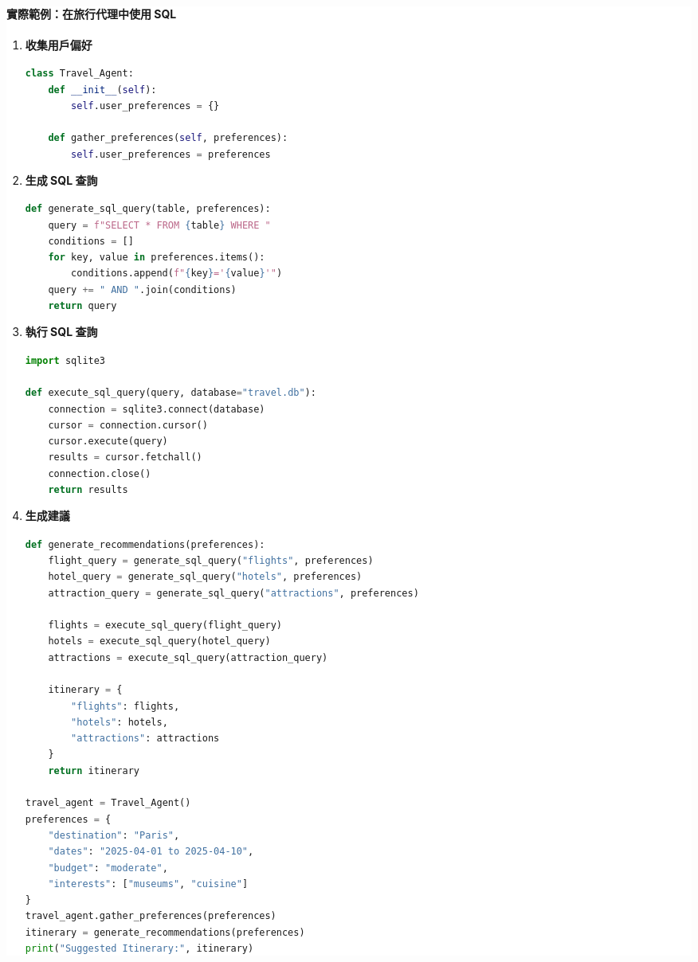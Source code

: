 #### 實際範例：在旅行代理中使用 SQL

1. **收集用戶偏好**

   ```python
   class Travel_Agent:
       def __init__(self):
           self.user_preferences = {}

       def gather_preferences(self, preferences):
           self.user_preferences = preferences
   ```

2. **生成 SQL 查詢**

   ```python
   def generate_sql_query(table, preferences):
       query = f"SELECT * FROM {table} WHERE "
       conditions = []
       for key, value in preferences.items():
           conditions.append(f"{key}='{value}'")
       query += " AND ".join(conditions)
       return query
   ```

3. **執行 SQL 查詢**

   ```python
   import sqlite3

   def execute_sql_query(query, database="travel.db"):
       connection = sqlite3.connect(database)
       cursor = connection.cursor()
       cursor.execute(query)
       results = cursor.fetchall()
       connection.close()
       return results
   ```

4. **生成建議**

   ```python
   def generate_recommendations(preferences):
       flight_query = generate_sql_query("flights", preferences)
       hotel_query = generate_sql_query("hotels", preferences)
       attraction_query = generate_sql_query("attractions", preferences)
       
       flights = execute_sql_query(flight_query)
       hotels = execute_sql_query(hotel_query)
       attractions = execute_sql_query(attraction_query)
       
       itinerary = {
           "flights": flights,
           "hotels": hotels,
           "attractions": attractions
       }
       return itinerary

   travel_agent = Travel_Agent()
   preferences = {
       "destination": "Paris",
       "dates": "2025-04-01 to 2025-04-10",
       "budget": "moderate",
       "interests": ["museums", "cuisine"]
   }
   travel_agent.gather_preferences(preferences)
   itinerary = generate_recommendations(preferences)
   print("Suggested Itinerary:", itinerary)
   ```